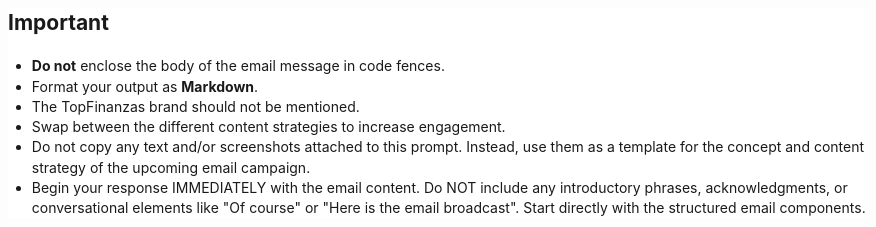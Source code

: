## Important

- **Do not** enclose the body of the email message in code fences.
- Format your output as **Markdown**.
- The TopFinanzas brand should not be mentioned.
- Swap between the different content strategies to increase engagement.
- Do not copy any text and/or screenshots attached to this prompt. Instead, use them as a template for the concept and content strategy of the upcoming email campaign.
- Begin your response IMMEDIATELY with the email content. Do NOT include any introductory phrases, acknowledgments, or conversational elements like "Of course" or "Here is the email broadcast". Start directly with the structured email components.
